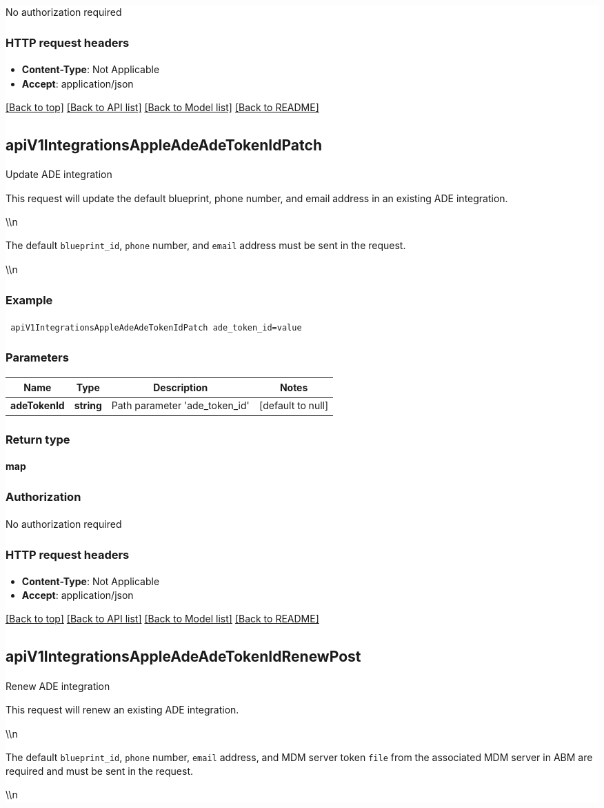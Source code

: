 No authorization required

### HTTP request headers

- **Content-Type**: Not Applicable
- **Accept**: application/json

[[Back to top]](#) [[Back to API list]](../README.md#documentation-for-api-endpoints) [[Back to Model list]](../README.md#documentation-for-models) [[Back to README]](../README.md)


## apiV1IntegrationsAppleAdeAdeTokenIdPatch

Update ADE integration

<p>This request will update the default blueprint, phone number, and email address in an existing ADE integration.</p>\\n<p>The default <code>blueprint_id</code>, <code>phone</code> number, and <code>email</code> address must be sent in the request.</p>\\n

### Example

```bash
 apiV1IntegrationsAppleAdeAdeTokenIdPatch ade_token_id=value
```

### Parameters


Name | Type | Description  | Notes
------------- | ------------- | ------------- | -------------
 **adeTokenId** | **string** | Path parameter 'ade_token_id' | [default to null]

### Return type

**map**

### Authorization

No authorization required

### HTTP request headers

- **Content-Type**: Not Applicable
- **Accept**: application/json

[[Back to top]](#) [[Back to API list]](../README.md#documentation-for-api-endpoints) [[Back to Model list]](../README.md#documentation-for-models) [[Back to README]](../README.md)


## apiV1IntegrationsAppleAdeAdeTokenIdRenewPost

Renew ADE integration

<p>This request will renew an existing ADE integration.</p>\\n<p>The default <code>blueprint_id</code>, <code>phone</code> number, <code>email</code> address, and MDM server token <code>file</code> from the associated MDM server in ABM are required and must be sent in the request.</p>\\n
